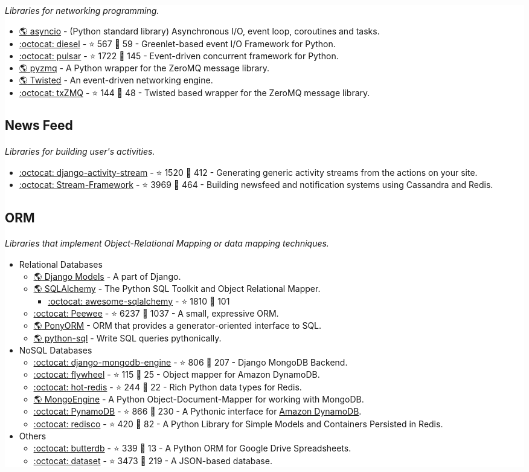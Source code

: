 *Libraries for networking programming.*

* [:earth_americas: asyncio](https://docs.python.org/3/library/asyncio.html) - (Python standard library) Asynchronous I/O, event loop, coroutines and tasks.
* [:octocat: diesel](https://github.com/dieseldev/diesel) - :star: 567 :fork_and_knife: 59 - Greenlet-based event I/O Framework for Python.
* [:octocat: pulsar](https://github.com/quantmind/pulsar) - :star: 1722 :fork_and_knife: 145 - Event-driven concurrent framework for Python.
* [:earth_americas: pyzmq](http://zeromq.github.io/pyzmq/) - A Python wrapper for the ZeroMQ message library.
* [:earth_americas: Twisted](https://twistedmatrix.com/trac/) - An event-driven networking engine.
* [:octocat: txZMQ](https://github.com/smira/txZMQ) - :star: 144 :fork_and_knife: 48 - Twisted based wrapper for the ZeroMQ message library.

## News Feed

*Libraries for building user's activities.*

* [:octocat: django-activity-stream](https://github.com/justquick/django-activity-stream) - :star: 1520 :fork_and_knife: 412 - Generating generic activity streams from the actions on your site.
* [:octocat: Stream-Framework](https://github.com/tschellenbach/Stream-Framework) - :star: 3969 :fork_and_knife: 464 - Building newsfeed and notification systems using Cassandra and Redis.

## ORM

*Libraries that implement Object-Relational Mapping or data mapping techniques.*

* Relational Databases
    * [:earth_americas: Django Models](https://docs.djangoproject.com/en/dev/topics/db/models/) - A part of Django.
    * [:earth_americas: SQLAlchemy](http://www.sqlalchemy.org/) - The Python SQL Toolkit and Object Relational Mapper.
        * [:octocat: awesome-sqlalchemy](https://github.com/dahlia/awesome-sqlalchemy) - :star: 1810 :fork_and_knife: 101
    * [:octocat: Peewee](https://github.com/coleifer/peewee) - :star: 6237 :fork_and_knife: 1037 - A small, expressive ORM.
    * [:earth_americas: PonyORM](https://ponyorm.com/) - ORM that provides a generator-oriented interface to SQL.
    * [:earth_americas: python-sql](https://pypi.python.org/pypi/python-sql) - Write SQL queries pythonically.
* NoSQL Databases
    * [:octocat: django-mongodb-engine](https://github.com/django-nonrel/mongodb-engine) - :star: 806 :fork_and_knife: 207 - Django MongoDB Backend.
    * [:octocat: flywheel](https://github.com/mathcamp/flywheel) - :star: 115 :fork_and_knife: 25 - Object mapper for Amazon DynamoDB.
    * [:octocat: hot-redis](https://github.com/stephenmcd/hot-redis) - :star: 244 :fork_and_knife: 22 - Rich Python data types for Redis.
    * [:earth_americas: MongoEngine](http://mongoengine.org/) - A Python Object-Document-Mapper for working with MongoDB.
    * [:octocat: PynamoDB](https://github.com/jlafon/PynamoDB) - :star: 866 :fork_and_knife: 230 - A Pythonic interface for [Amazon DynamoDB](https://aws.amazon.com/dynamodb/).
    * [:octocat: redisco](https://github.com/kiddouk/redisco) - :star: 420 :fork_and_knife: 82 - A Python Library for Simple Models and Containers Persisted in Redis.
* Others
    * [:octocat: butterdb](https://github.com/Widdershin/butterdb) - :star: 339 :fork_and_knife: 13 - A Python ORM for Google Drive Spreadsheets.
    * [:octocat: dataset](https://github.com/pudo/dataset) - :star: 3473 :fork_and_knife: 219 - A JSON-based database.
